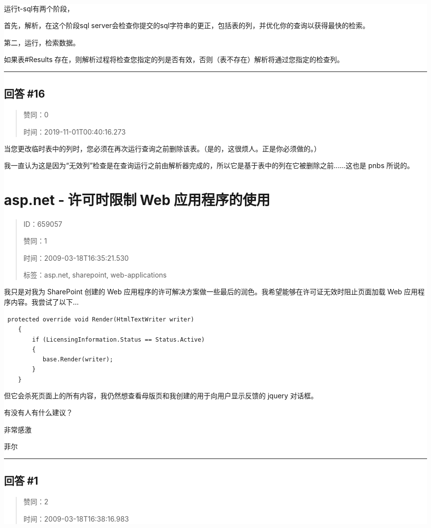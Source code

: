 运行t-sql有两个阶段，

首先，解析，在这个阶段sql server会检查你提交的sql字符串的更正，包括表的列，并优化你的查询以获得最快的检索。

第二，运行，检索数据。

如果表#Results 存在，则解析过程将检查您指定的列是否有效，否则（表不存在）解析将通过您指定的检查列。

* * *

## 回答 #16

> 赞同：0
> 
> 时间：2019-11-01T00:40:16.273

当您更改临时表中的列时，您必须在再次运行查询之前删除该表。（是的，这很烦人。正是你必须做的。）

我一直认为这是因为“无效列”检查是在查询运行之前由解析器完成的，所以它是基于表中的列在它被删除之前......这也是 pnbs 所说的。

# asp.net - 许可时限制 Web 应用程序的使用

> ID：659057
> 
> 赞同：1
> 
> 时间：2009-03-18T16:35:21.530
> 
> 标签：asp.net, sharepoint, web-applications

我只是对我为 SharePoint 创建的 Web 应用程序的许可解决方案做一些最后的润色。我希望能够在许可证无效时阻止页面加载 Web 应用程序内容。我尝试了以下...

```
 protected override void Render(HtmlTextWriter writer)
    {
        if (LicensingInformation.Status == Status.Active)
        {
           base.Render(writer);
        }
    } 
```

但它会杀死页面上的所有内容，我仍然想查看母版页和我创建的用于向用户显示反馈的 jquery 对话框。

有没有人有什么建议？

非常感激

菲尔

* * *

## 回答 #1

> 赞同：2
> 
> 时间：2009-03-18T16:38:16.983
